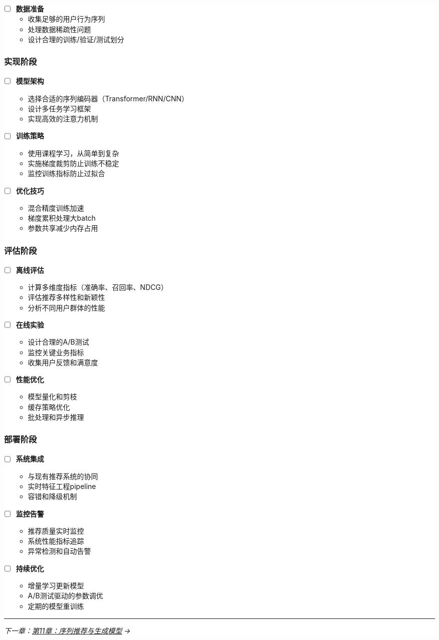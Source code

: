 - [ ] **数据准备**
  - 收集足够的用户行为序列
  - 处理数据稀疏性问题
  - 设计合理的训练/验证/测试划分

### 实现阶段
- [ ] **模型架构**
  - 选择合适的序列编码器（Transformer/RNN/CNN）
  - 设计多任务学习框架
  - 实现高效的注意力机制

- [ ] **训练策略**
  - 使用课程学习，从简单到复杂
  - 实施梯度裁剪防止训练不稳定
  - 监控训练指标防止过拟合

- [ ] **优化技巧**
  - 混合精度训练加速
  - 梯度累积处理大batch
  - 参数共享减少内存占用

### 评估阶段
- [ ] **离线评估**
  - 计算多维度指标（准确率、召回率、NDCG）
  - 评估推荐多样性和新颖性
  - 分析不同用户群体的性能

- [ ] **在线实验**
  - 设计合理的A/B测试
  - 监控关键业务指标
  - 收集用户反馈和满意度

- [ ] **性能优化**
  - 模型量化和剪枝
  - 缓存策略优化
  - 批处理和异步推理

### 部署阶段
- [ ] **系统集成**
  - 与现有推荐系统的协同
  - 实时特征工程pipeline
  - 容错和降级机制

- [ ] **监控告警**
  - 推荐质量实时监控
  - 系统性能指标追踪
  - 异常检测和自动告警

- [ ] **持续优化**
  - 增量学习更新模型
  - A/B测试驱动的参数调优
  - 定期的模型重训练

---

*下一章：[第11章：序列推荐与生成模型](chapter11.md) →*
